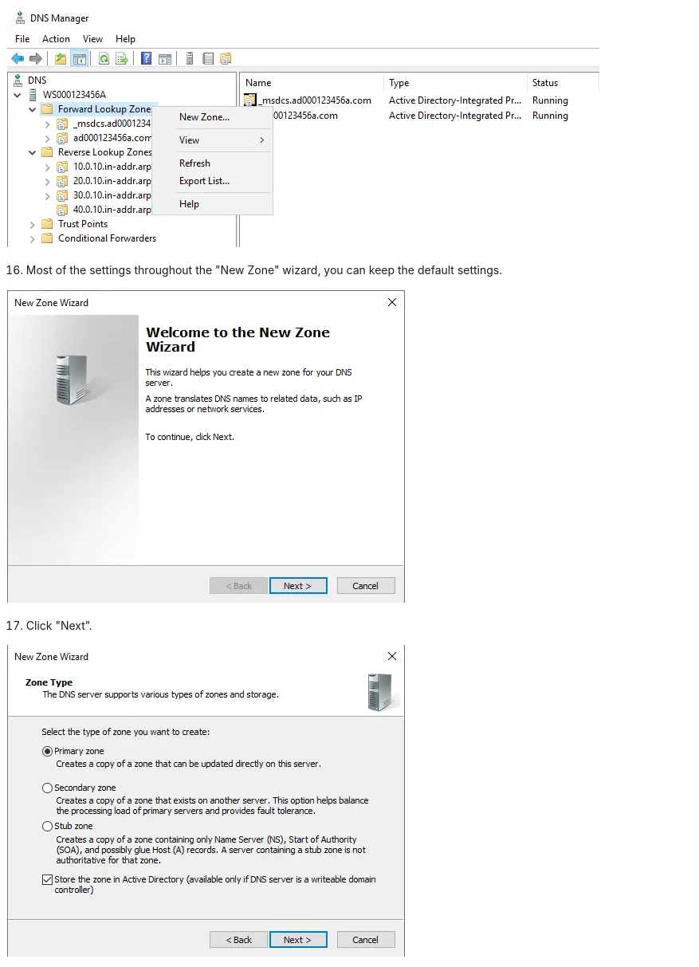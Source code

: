 ![](../../img/6/4.img-15.webp)

16. Most of the settings throughout the "New Zone" wizard, you can keep the default settings.

![](../../img/6/4.img-16.webp)

17. Click "Next”.

![](../../img/6/4.img-17.webp)
